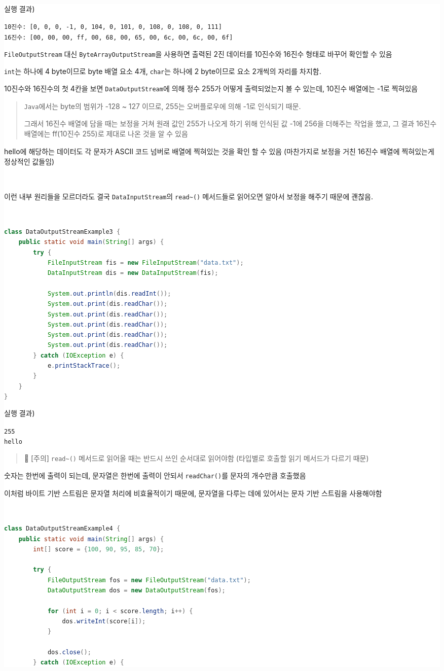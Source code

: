 실행 결과)

    10진수: [0, 0, 0, -1, 0, 104, 0, 101, 0, 108, 0, 108, 0, 111]
    16진수: [00, 00, 00, ff, 00, 68, 00, 65, 00, 6c, 00, 6c, 00, 6f]

`FileOutputStream` 대신 `ByteArrayOutputStream`을 사용하면 출력된 2진 데이터를 10진수와 16진수 형태로 바꾸어 확인할 수 있음

`int`는 하나에 4 byte이므로 byte 배열 요소 4개, `char`는 하나에 2 byte이므로 요소 2개씩의 자리를 차지함.

10진수와 16진수의 첫 4칸을 보면 `DataOutputStream`에 의해 정수 255가 어떻게 출력되었는지 볼 수 있는데, 10진수 배열에는 -1로 찍혀있음

> `Java`에서는 byte의 범위가 -128 ~ 127 이므로, 255는 오버플로우에 의해 -1로 인식되기 때문.
>
> 그래서 16진수 배열에 담을 때는 보정을 거쳐 원래 값인 255가 나오게 하기 위해 인식된 값 -1에 256을 더해주는 작업을 했고, 그 결과 16진수 배열에는 ff(10진수 255)로 제대로 나온 것을 알 수 있음

hello에 해당하는 데이터도 각 문자가 ASCII 코드 넘버로 배열에 찍혀있는 것을 확인 할 수 있음 (마찬가지로 보정을 거친 16진수 배열에 찍혀있는게 정상적인 값들임)

&nbsp;

이런 내부 원리들을 모르더라도 결국 `DataInputStream`의 `read~()` 메서드들로 읽어오면 알아서 보정을 해주기 때문에 괜찮음.

&nbsp;

```java
class DataOutputStreamExample3 {
    public static void main(String[] args) {
        try {
            FileInputStream fis = new FileInputStream("data.txt");
            DataInputStream dis = new DataInputStream(fis);

            System.out.println(dis.readInt());
            System.out.print(dis.readChar());
            System.out.print(dis.readChar());
            System.out.print(dis.readChar());
            System.out.print(dis.readChar());
            System.out.print(dis.readChar());
        } catch (IOException e) {
            e.printStackTrace();
        }
    }
}
```

실행 결과)

    255
    hello

> 📌 [주의] `read~()` 메서드로 읽어올 때는 반드시 쓰인 순서대로 읽어야함 (타입별로 호출할 읽기 메서드가 다르기 때문)

숫자는 한번에 출력이 되는데, 문자열은 한번에 출력이 안되서 `readChar()`를 문자의 개수만큼 호출했음

이처럼 바이트 기반 스트림은 문자열 처리에 비효율적이기 때문에, 문자열을 다루는 데에 있어서는 문자 기반 스트림을 사용해야함

&nbsp;

```java
class DataOutputStreamExample4 {
    public static void main(String[] args) {
        int[] score = {100, 90, 95, 85, 70};

        try {
            FileOutputStream fos = new FileOutputStream("data.txt");
            DataOutputStream dos = new DataOutputStream(fos);

            for (int i = 0; i < score.length; i++) {
                dos.writeInt(score[i]);
            }

            dos.close();
        } catch (IOException e) {
```